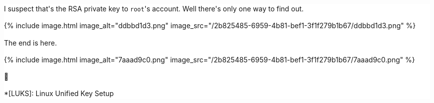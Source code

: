 I suspect that's the RSA private key to `root`'s account. Well there's only one way to find out.

{% include image.html image_alt="ddbbd1d3.png" image_src="/2b825485-6959-4b81-bef1-3f1f279b1b67/ddbbd1d3.png" %}

The end is here.

{% include image.html image_alt="7aaad9c0.png" image_src="/2b825485-6959-4b81-bef1-3f1f279b1b67/7aaad9c0.png" %}

:dancer:

[1]: https://www.hackthebox.eu/home/machines/profile/239
[2]: https://www.hackthebox.eu/home/users/profile/44614
[3]: https://www.hackthebox.eu/home/users/profile/52045
[4]: https://www.hackthebox.eu/

*[LUKS]: Linux Unified Key Setup
